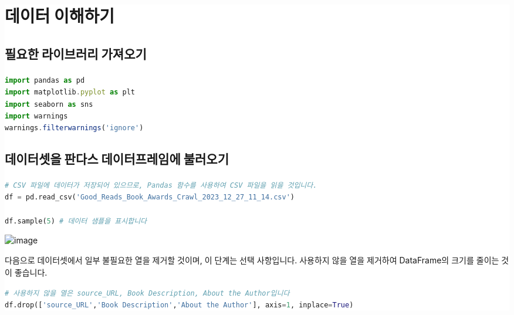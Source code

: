 <script>
     (adsbygoogle = window.adsbygoogle || []).push({});
</script>

# 데이터 이해하기

## 필요한 라이브러리 가져오기

```js
import pandas as pd
import matplotlib.pyplot as plt
import seaborn as sns
import warnings
warnings.filterwarnings('ignore')
```

## 데이터셋을 판다스 데이터프레임에 불러오기



<ins class="adsbygoogle"
     style="display:block"
     data-ad-client="ca-pub-4877378276818686"
     data-ad-slot="1107185301"
     data-ad-format="auto"
     data-full-width-responsive="true"></ins>

<script>
     (adsbygoogle = window.adsbygoogle || []).push({});
</script>

```python
# CSV 파일에 데이터가 저장되어 있으므로, Pandas 함수를 사용하여 CSV 파일을 읽을 것입니다.
df = pd.read_csv('Good_Reads_Book_Awards_Crawl_2023_12_27_11_14.csv')

df.sample(5) # 데이터 샘플을 표시합니다

```

![image](/assets/img/2024-06-22-ExploratoryDataAnalysisEDAUsingPython_2.png)

다음으로 데이터셋에서 일부 불필요한 열을 제거할 것이며, 이 단계는 선택 사항입니다. 사용하지 않을 열을 제거하여 DataFrame의 크기를 줄이는 것이 좋습니다.

```python
# 사용하지 않을 열은 source_URL, Book Description, About the Author입니다
df.drop(['source_URL','Book Description','About the Author'], axis=1, inplace=True)
```



<ins class="adsbygoogle"
     style="display:block"
     data-ad-client="ca-pub-4877378276818686"
     data-ad-slot="1107185301"
     data-ad-format="auto"
     data-full-width-responsive="true"></ins>
